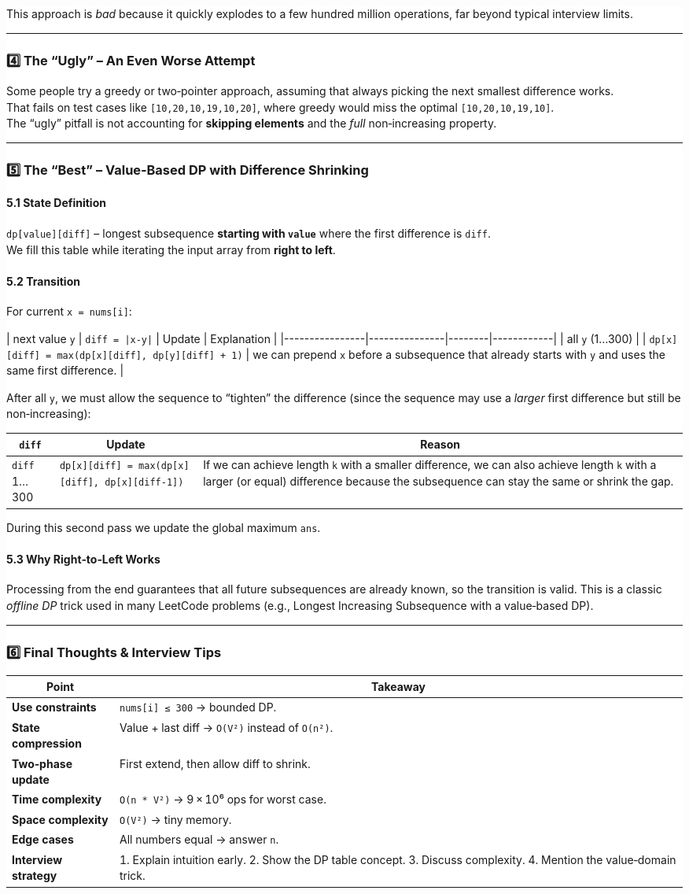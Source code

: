 This approach is *bad* because it quickly explodes to a few hundred million operations, far beyond typical interview limits.

---

### 4️⃣ The “Ugly” – An Even Worse Attempt

Some people try a greedy or two‑pointer approach, assuming that always picking the next smallest difference works.  
That fails on test cases like `[10,20,10,19,10,20]`, where greedy would miss the optimal `[10,20,10,19,10]`.  
The “ugly” pitfall is not accounting for **skipping elements** and the *full* non‑increasing property.

---

### 5️⃣ The “Best” – Value‑Based DP with Difference Shrinking

#### 5.1 State Definition

`dp[value][diff]` – longest subsequence **starting with `value`** where the first difference is `diff`.  
We fill this table while iterating the input array from **right to left**.

#### 5.2 Transition

For current `x = nums[i]`:

| next value `y` | `diff = |x-y|` | Update | Explanation |
|----------------|---------------|--------|------------|
| all `y` (1…300) | | `dp[x][diff] = max(dp[x][diff], dp[y][diff] + 1)` | we can prepend `x` before a subsequence that already starts with `y` and uses the same first difference. |

After all `y`, we must allow the sequence to “tighten” the difference (since the sequence may use a *larger* first difference but still be non‑increasing):

| `diff` | Update | Reason |
|--------|--------|--------|
| `diff` 1…300 | `dp[x][diff] = max(dp[x][diff], dp[x][diff-1])` | If we can achieve length `k` with a smaller difference, we can also achieve length `k` with a larger (or equal) difference because the subsequence can stay the same or shrink the gap. |

During this second pass we update the global maximum `ans`.

#### 5.3 Why Right‑to‑Left Works

Processing from the end guarantees that all future subsequences are already known, so the transition is valid. This is a classic *offline DP* trick used in many LeetCode problems (e.g., Longest Increasing Subsequence with a value‑based DP).

---

### 6️⃣ Final Thoughts & Interview Tips

| Point | Takeaway |
|-------|----------|
| **Use constraints** | `nums[i] ≤ 300` → bounded DP. |
| **State compression** | Value + last diff → `O(V²)` instead of `O(n²)`. |
| **Two‑phase update** | First extend, then allow diff to shrink. |
| **Time complexity** | `O(n * V²)` → 9 × 10⁶ ops for worst case. |
| **Space complexity** | `O(V²)` → tiny memory. |
| **Edge cases** | All numbers equal → answer `n`. |
| **Interview strategy** | 1. Explain intuition early. 2. Show the DP table concept. 3. Discuss complexity. 4. Mention the value‑domain trick. |
